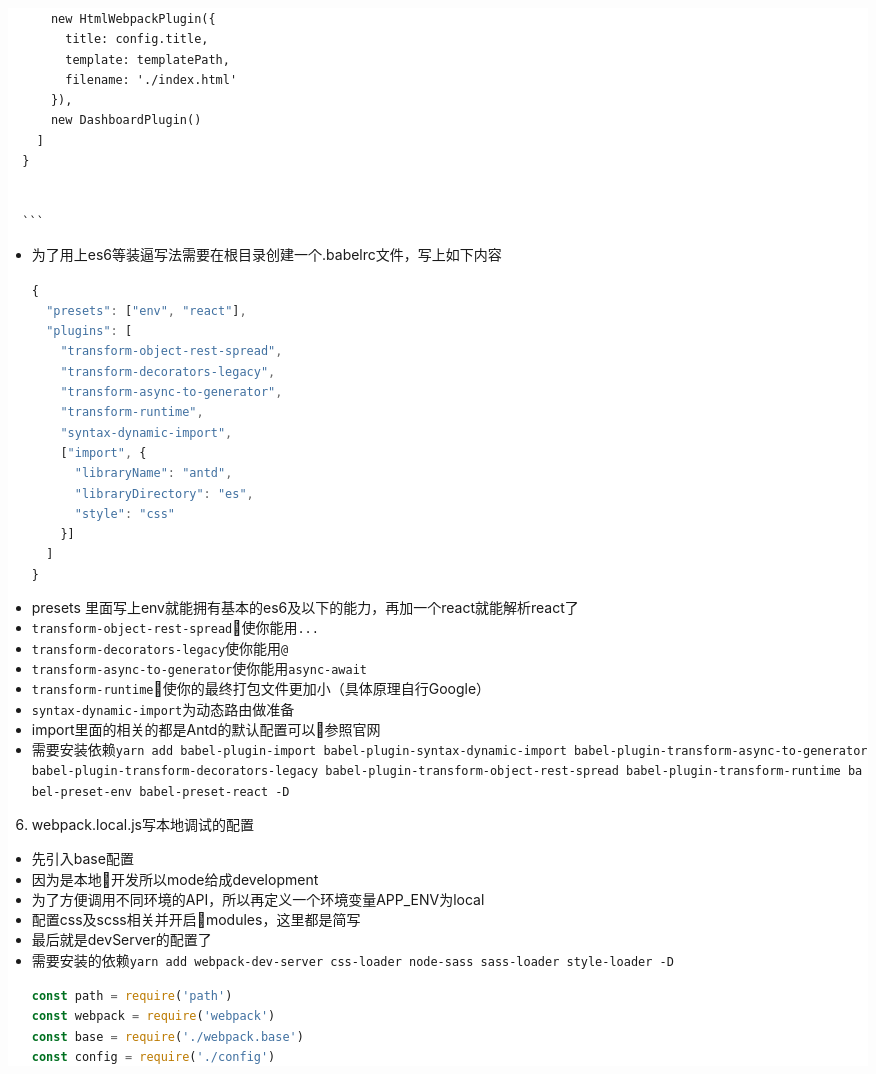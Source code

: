           new HtmlWebpackPlugin({
            title: config.title,
            template: templatePath,
            filename: './index.html'
          }),
          new DashboardPlugin()
        ]
      }


      ```
  - 为了用上es6等装逼写法需要在根目录创建一个.babelrc文件，写上如下内容
      ```js
      {
        "presets": ["env", "react"],
        "plugins": [
          "transform-object-rest-spread",
          "transform-decorators-legacy",
          "transform-async-to-generator",
          "transform-runtime",
          "syntax-dynamic-import",
          ["import", {
            "libraryName": "antd",
            "libraryDirectory": "es",
            "style": "css"
          }]
        ]
      }
      ```
  - presets 里面写上env就能拥有基本的es6及以下的能力，再加一个react就能解析react了
  - `transform-object-rest-spread`使你能用`...`
  - `transform-decorators-legacy`使你能用`@`
  - `transform-async-to-generator`使你能用`async-await`
  - `transform-runtime`使你的最终打包文件更加小（具体原理自行Google）
  - `syntax-dynamic-import`为动态路由做准备
  - import里面的相关的都是Antd的默认配置可以参照官网
  - 需要安装依赖`yarn add babel-plugin-import babel-plugin-syntax-dynamic-import babel-plugin-transform-async-to-generator babel-plugin-transform-decorators-legacy babel-plugin-transform-object-rest-spread babel-plugin-transform-runtime babel-preset-env babel-preset-react -D`

  6. webpack.local.js写本地调试的配置
   - 先引入base配置
   - 因为是本地开发所以mode给成development
   - 为了方便调用不同环境的API，所以再定义一个环境变量APP_ENV为local
   - 配置css及scss相关并开启modules，这里都是简写
   - 最后就是devServer的配置了
   - 需要安装的依赖`yarn add webpack-dev-server css-loader node-sass sass-loader style-loader -D`
      ```js
      const path = require('path')
      const webpack = require('webpack')
      const base = require('./webpack.base')
      const config = require('./config')
